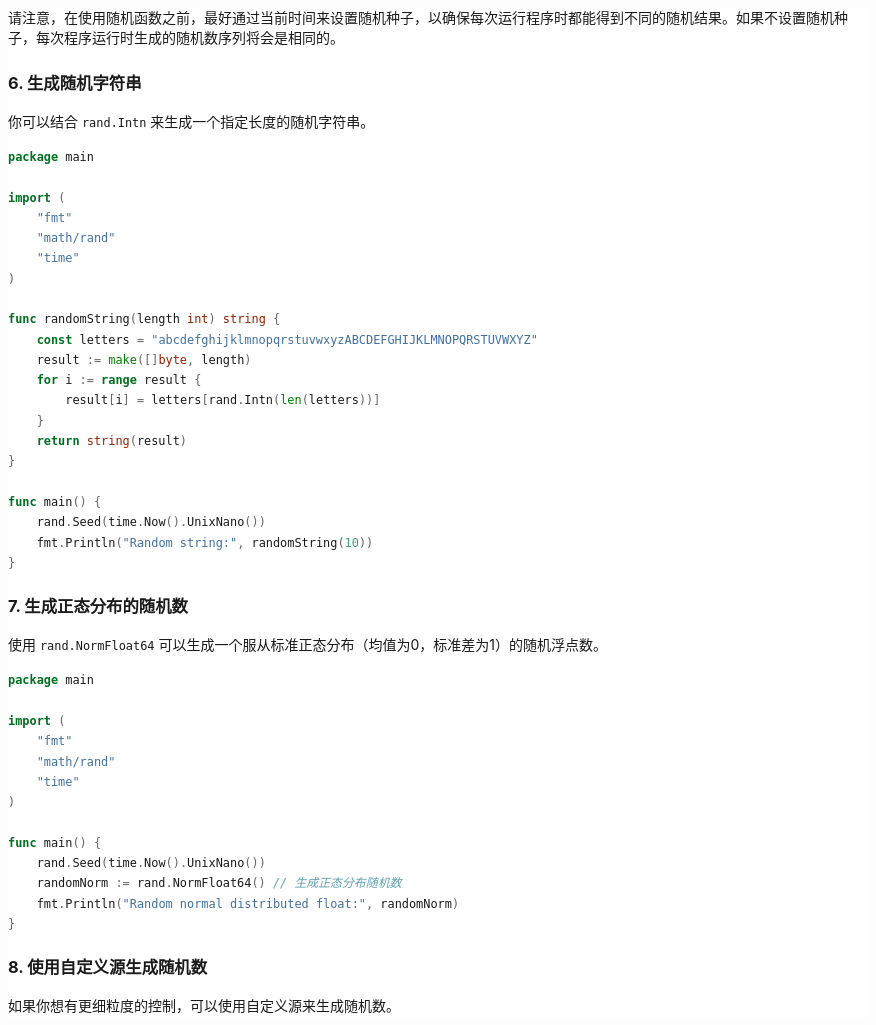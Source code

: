 请注意，在使用随机函数之前，最好通过当前时间来设置随机种子，以确保每次运行程序时都能得到不同的随机结果。如果不设置随机种子，每次程序运行时生成的随机数序列将会是相同的。

### 6. 生成随机字符串

你可以结合 `rand.Intn` 来生成一个指定长度的随机字符串。

```go
package main

import (
	"fmt"
	"math/rand"
	"time"
)

func randomString(length int) string {
	const letters = "abcdefghijklmnopqrstuvwxyzABCDEFGHIJKLMNOPQRSTUVWXYZ"
	result := make([]byte, length)
	for i := range result {
		result[i] = letters[rand.Intn(len(letters))]
	}
	return string(result)
}

func main() {
	rand.Seed(time.Now().UnixNano())
	fmt.Println("Random string:", randomString(10))
}
```

### 7. 生成正态分布的随机数

使用 `rand.NormFloat64` 可以生成一个服从标准正态分布（均值为0，标准差为1）的随机浮点数。

```go
package main

import (
	"fmt"
	"math/rand"
	"time"
)

func main() {
	rand.Seed(time.Now().UnixNano())
	randomNorm := rand.NormFloat64() // 生成正态分布随机数
	fmt.Println("Random normal distributed float:", randomNorm)
}
```

### 8. 使用自定义源生成随机数

如果你想有更细粒度的控制，可以使用自定义源来生成随机数。
